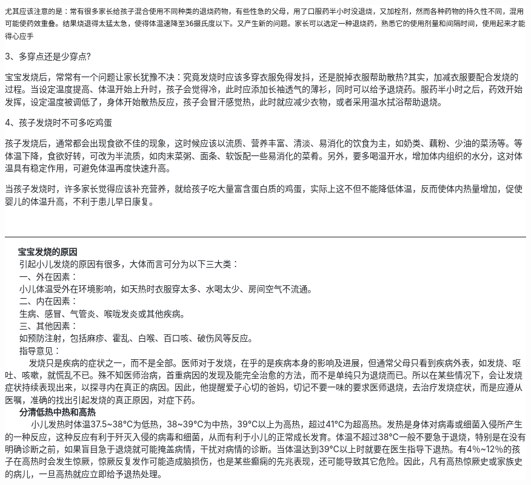 	尤其应该注意的是：常有很多家长给孩子混合使用不同种类的退烧药物，有些性急的父母，用了口服药半小时没退烧，又加栓剂，然而各种药物的持久性不同，混用可能使药效重叠。结果烧退得太猛太急，使得体温速降至36摄氏度以下。又产生新的问题。家长可以选定一种退烧药，熟悉它的使用剂量和间隔时间，使用起来才能得心应手
</p>
<p style="color:#24292E;font-family:-apple-system, BlinkMacSystemFont, &quot;font-size:16px;background-color:#FFFFFF;">
	3、多穿点还是少穿点?
</p>
<p style="color:#24292E;font-family:-apple-system, BlinkMacSystemFont, &quot;font-size:16px;background-color:#FFFFFF;">
	宝宝发烧后，常常有一个问题让家长犹豫不决：究竟发烧时应该多穿衣服免得发抖，还是脱掉衣服帮助散热?其实，加减衣服要配合发烧的过程。当设定温度提高、体温开始上升时，孩子会觉得冷，此时应添加长袖透气的薄衫，同时可以给予退烧药。服药半小时之后，药效开始发挥，设定温度被调低了，身体开始散热反应，孩子会冒汗感觉热，此时就应减少衣物，或者采用温水拭浴帮助退烧。
</p>
<p style="color:#24292E;font-family:-apple-system, BlinkMacSystemFont, &quot;font-size:16px;background-color:#FFFFFF;">
	4、孩子发烧时不可多吃鸡蛋
</p>
<p style="color:#24292E;font-family:-apple-system, BlinkMacSystemFont, &quot;font-size:16px;background-color:#FFFFFF;">
	孩子发烧后，通常都会出现食欲不佳的现象，这时候应该以流质、营养丰富、清淡、易消化的饮食为主，如奶类、藕粉、少油的菜汤等。等体温下降，食欲好转，可改为半流质，如肉末菜粥、面条、软饭配一些易消化的菜肴。另外，要多喝温开水，增加体内组织的水分，这对体温具有稳定作用，可避免体温再度快速升高。
</p>
<p style="color:#24292E;font-family:-apple-system, BlinkMacSystemFont, &quot;font-size:16px;background-color:#FFFFFF;">
	当孩子发烧时，许多家长觉得应该补充营养，就给孩子吃大量富含蛋白质的鸡蛋，实际上这不但不能降低体温，反而使体内热量增加，促使婴儿的体温升高，不利于患儿早日康复。
</p>
<p style="color:#24292E;font-family:-apple-system, BlinkMacSystemFont, &quot;font-size:16px;background-color:#FFFFFF;">
	<br />
</p>
<hr />
<span style="font-weight:600;color:#24292E;font-family:-apple-system, BlinkMacSystemFont, &quot;font-size:16px;background-color:#FFFFFF;">&nbsp; &nbsp; &nbsp; 宝宝发烧的原因</span><br />
<span style="color:#24292E;font-family:-apple-system, BlinkMacSystemFont, &quot;font-size:16px;background-color:#FFFFFF;">&nbsp;&nbsp;&nbsp;&nbsp;&nbsp;&nbsp;引起小儿发烧的原因有很多，大体而言可分为以下三大类：</span><br />
<span style="color:#24292E;font-family:-apple-system, BlinkMacSystemFont, &quot;font-size:16px;background-color:#FFFFFF;">&nbsp;&nbsp;&nbsp;&nbsp;&nbsp;&nbsp;一、外在因素：</span><br />
<span style="color:#24292E;font-family:-apple-system, BlinkMacSystemFont, &quot;font-size:16px;background-color:#FFFFFF;">&nbsp;&nbsp;&nbsp;&nbsp;&nbsp;&nbsp;小儿体温受外在环境影响，如天热时衣服穿太多、水喝太少、房间空气不流通。</span><br />
<span style="color:#24292E;font-family:-apple-system, BlinkMacSystemFont, &quot;font-size:16px;background-color:#FFFFFF;">&nbsp;&nbsp;&nbsp;&nbsp;&nbsp;&nbsp;二、内在因素：</span><br />
<span style="color:#24292E;font-family:-apple-system, BlinkMacSystemFont, &quot;font-size:16px;background-color:#FFFFFF;">&nbsp;&nbsp;&nbsp;&nbsp;&nbsp;&nbsp;生病、感冒、气管炎、喉咙发炎或其他疾病。</span><br />
<span style="color:#24292E;font-family:-apple-system, BlinkMacSystemFont, &quot;font-size:16px;background-color:#FFFFFF;">&nbsp;&nbsp;&nbsp;&nbsp;&nbsp;&nbsp;三、其他因素：</span><br />
<span style="color:#24292E;font-family:-apple-system, BlinkMacSystemFont, &quot;font-size:16px;background-color:#FFFFFF;">&nbsp;&nbsp;&nbsp;&nbsp;&nbsp;&nbsp;如预防注射，包括麻疹、霍乱、白喉、百口咳、破伤风等反应。</span><br />
<span style="color:#24292E;font-family:-apple-system, BlinkMacSystemFont, &quot;font-size:16px;background-color:#FFFFFF;">&nbsp;&nbsp;&nbsp;&nbsp;&nbsp;&nbsp;指导意见：</span><br />
<span style="color:#24292E;font-family:-apple-system, BlinkMacSystemFont, &quot;font-size:16px;background-color:#FFFFFF;">&nbsp;&nbsp;&nbsp;&nbsp;&nbsp;&nbsp;&nbsp;&nbsp;&nbsp;&nbsp;发烧只是疾病的症状之一，而不是全部。医师对于发烧，在乎的是疾病本身的影响及进展，但通常父母只看到疾病外表，如发烧、呕吐、咳嗽，就慌乱不已。殊不知医师治病，首重病因的发现及能完全治愈的方法，而不是单纯只为退烧而已。所以在某些情况下，会让发烧症状持续表现出来，以探寻内在真正的病因。因此，他提醒爱子心切的爸妈，切记不要一味的要求医师退烧，去治疗发烧症状，而是应遵从医嘱，准确的找出引起发烧的真正原因，对症下药。</span><br />
<span style="color:#24292E;font-family:-apple-system, BlinkMacSystemFont, &quot;font-size:16px;background-color:#FFFFFF;">&nbsp;&nbsp;&nbsp;&nbsp;&nbsp;&nbsp;</span><span style="font-weight:600;color:#24292E;font-family:-apple-system, BlinkMacSystemFont, &quot;font-size:16px;background-color:#FFFFFF;">分清低热中热和高热</span><br />
<span style="color:#24292E;font-family:-apple-system, BlinkMacSystemFont, &quot;font-size:16px;background-color:#FFFFFF;">&nbsp;&nbsp;&nbsp;&nbsp;&nbsp;&nbsp;&nbsp;&nbsp;&nbsp;&nbsp;&nbsp;小儿发热时体温37.5~38℃为低热，38~39℃为中热，39℃以上为高热，超过41℃为超高热。发热是身体对病毒或细菌入侵所产生的一种反应，这种反应有利于歼灭入侵的病毒和细菌，从而有利于小儿的正常成长发育。体温不超过38℃一般不要急于退烧，特别是在没有明确诊断之前，如果盲目急于退烧就可能掩盖病情，干扰对病情的诊断。当体温达到39℃以上时就要在医生指导下退热。有4％~12％的孩子在高热时会发生惊厥，惊厥反复发作可能造成脑损伤，也是某些癫痫的先兆表现，还可能导致其它危险。因此，凡有高热惊厥史或家族史的病儿，一旦高热就应立即给予退热处理。</span><br />